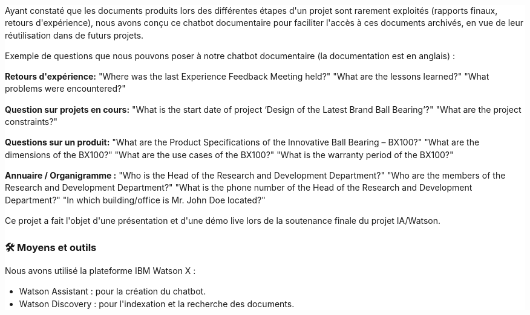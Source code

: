 Ayant constaté que les documents produits lors des différentes étapes d'un projet sont rarement exploités (rapports finaux, retours d'expérience), nous avons conçu ce chatbot documentaire pour faciliter l'accès à ces documents archivés, en vue de leur réutilisation dans de futurs projets.

Exemple de questions que nous pouvons poser à notre chatbot documentaire (la documentation est en anglais) :
	 	 	 	
**Retours d'expérience:**
"Where was the last Experience Feedback Meeting held?"
"What are the lessons learned?"
"What problems were encountered?"

**Question sur projets en cours:**
"What is the start date of project ‘Design of the Latest Brand Ball Bearing’?"
"What are the project constraints?"

**Questions sur un produit:**
"What are the Product Specifications of the Innovative Ball Bearing – BX100?"
"What are the dimensions of the BX100?"
"What are the use cases of the BX100?"
"What is the warranty period of the BX100?"

**Annuaire / Organigramme :**
"Who is the Head of the Research and Development Department?"
"Who are the members of the Research and Development Department?"
"What is the phone number of the Head of the Research and Development Department?"
"In which building/office is Mr. John Doe located?"

Ce projet a fait l'objet d'une présentation et d'une démo live lors de la soutenance finale du projet IA/Watson.

### 🛠️ Moyens et outils
Nous avons utilisé la plateforme IBM Watson X :

- Watson Assistant : pour la création du chatbot.
- Watson Discovery : pour l'indexation et la recherche des documents.


